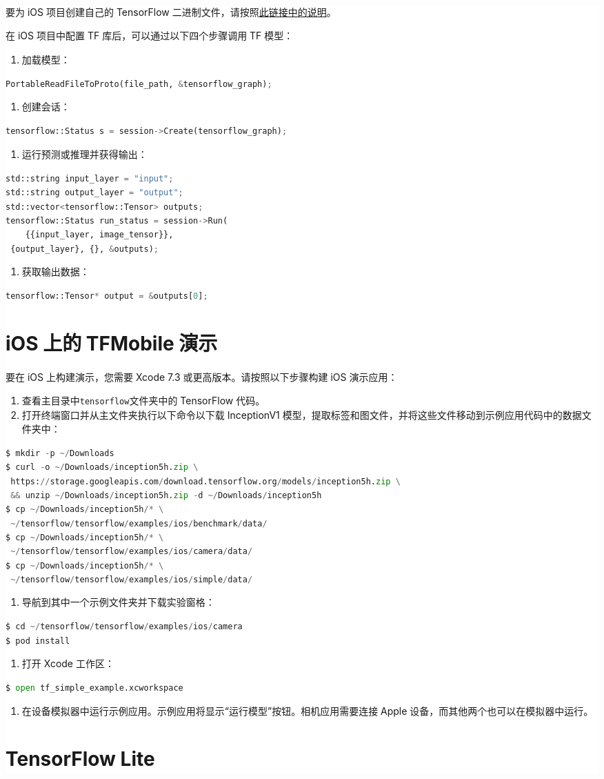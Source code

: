 要为 iOS 项目创建自己的 TensorFlow 二进制文件，请按照[此链接中的说明](https://github.com/tensorflow/tensorflow/tree/master/tensorflow/examples/ios)。

在 iOS 项目中配置 TF 库后，可以通过以下四个步骤调用 TF 模型：

1.  加载模型：

```py
PortableReadFileToProto(file_path, &tensorflow_graph);
```

1.  创建会话：

```py
tensorflow::Status s = session->Create(tensorflow_graph);
```

1.  运行预测或推理并获得输出：

```py
std::string input_layer = "input";
std::string output_layer = "output";
std::vector<tensorflow::Tensor> outputs;
tensorflow::Status run_status = session->Run(
    {{input_layer, image_tensor}},
 {output_layer}, {}, &outputs);
```

1.  获取输出数据：

```py
tensorflow::Tensor* output = &outputs[0];
```

# iOS 上的 TFMobile 演示

要在 iOS 上构建演示，您需要 Xcode 7.3 或更高版本。请按照以下步骤构建 iOS 演示应用：

1.  查看主目录中`tensorflow`文件夹中的 TensorFlow 代码。
2.  打开终端窗口并从主文件夹执行以下命令以下载 InceptionV1 模型，提取标签和图文件，并将这些文件移动到示例应用代码中的数据文件夹中：

```py
$ mkdir -p ~/Downloads
$ curl -o ~/Downloads/inception5h.zip \
 https://storage.googleapis.com/download.tensorflow.org/models/inception5h.zip \
 && unzip ~/Downloads/inception5h.zip -d ~/Downloads/inception5h
$ cp ~/Downloads/inception5h/* \
 ~/tensorflow/tensorflow/examples/ios/benchmark/data/
$ cp ~/Downloads/inception5h/* \
 ~/tensorflow/tensorflow/examples/ios/camera/data/
$ cp ~/Downloads/inception5h/* \
 ~/tensorflow/tensorflow/examples/ios/simple/data/
```

1.  导航到其中一个示例文件夹并下载实验窗格：

```py
$ cd ~/tensorflow/tensorflow/examples/ios/camera
$ pod install
```

1.  打开 Xcode 工作区：

```py
$ open tf_simple_example.xcworkspace
```

1.  在设备模拟器中运行示例应用。示例应用将显示“运行模型”按钮。相机应用需要连接 Apple 设备，而其他两个也可以在模拟器中运行。

# TensorFlow Lite
